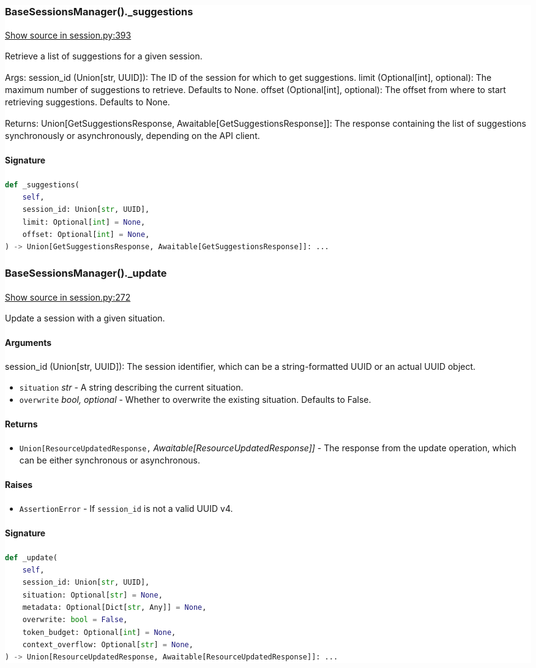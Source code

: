 ### BaseSessionsManager()._suggestions

[Show source in session.py:393](../../../../../../julep/managers/session.py#L393)

Retrieve a list of suggestions for a given session.

Args:
    session_id (Union[str, UUID]): The ID of the session for which to get suggestions.
    limit (Optional[int], optional): The maximum number of suggestions to retrieve. Defaults to None.
    offset (Optional[int], optional): The offset from where to start retrieving suggestions. Defaults to None.

Returns:
    Union[GetSuggestionsResponse, Awaitable[GetSuggestionsResponse]]: The response containing the list of suggestions synchronously or asynchronously, depending on the API client.

#### Signature

```python
def _suggestions(
    self,
    session_id: Union[str, UUID],
    limit: Optional[int] = None,
    offset: Optional[int] = None,
) -> Union[GetSuggestionsResponse, Awaitable[GetSuggestionsResponse]]: ...
```

### BaseSessionsManager()._update

[Show source in session.py:272](../../../../../../julep/managers/session.py#L272)

Update a session with a given situation.

#### Arguments

session_id (Union[str, UUID]): The session identifier, which can be a string-formatted UUID or an actual UUID object.
- `situation` *str* - A string describing the current situation.
- `overwrite` *bool, optional* - Whether to overwrite the existing situation. Defaults to False.

#### Returns

- `Union[ResourceUpdatedResponse,` *Awaitable[ResourceUpdatedResponse]]* - The response from the update operation, which can be either synchronous or asynchronous.

#### Raises

- `AssertionError` - If `session_id` is not a valid UUID v4.

#### Signature

```python
def _update(
    self,
    session_id: Union[str, UUID],
    situation: Optional[str] = None,
    metadata: Optional[Dict[str, Any]] = None,
    overwrite: bool = False,
    token_budget: Optional[int] = None,
    context_overflow: Optional[str] = None,
) -> Union[ResourceUpdatedResponse, Awaitable[ResourceUpdatedResponse]]: ...
```
